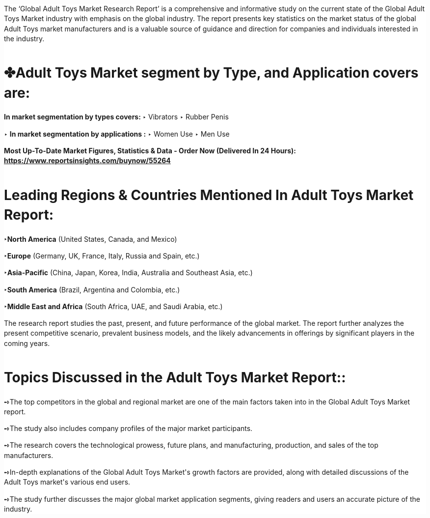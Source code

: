 The ‘Global Adult Toys Market Research Report’ is a comprehensive and informative study on the current state of the Global Adult Toys Market industry with emphasis on the global industry. The report presents key statistics on the market status of the global Adult Toys market manufacturers and is a valuable source of guidance and direction for companies and individuals interested in the industry.

# <strong>✤Adult Toys Market segment by Type, and Application covers are:</strong>

<strong>In market segmentation by types covers: </strong> 
‣ Vibrators
‣ Rubber Penis

‣ 
<strong>In market segmentation by applications :</strong> 
‣ Women Use
‣ Men Use

<strong>Most Up-To-Date Market Figures, Statistics & Data - Order Now (Delivered In 24 Hours): <a href=https://www.reportsinsights.com/buynow/55264>https://www.reportsinsights.com/buynow/55264</a></strong>

# <strong>Leading Regions &amp; Countries Mentioned In Adult Toys Market Report:</strong>

<strong>‣North America</strong> (United States, Canada, and Mexico)

<strong>‣Europe</strong> (Germany, UK, France, Italy, Russia and Spain, etc.)

<strong>‣Asia-Pacific</strong> (China, Japan, Korea, India, Australia and Southeast Asia, etc.)

<strong>‣South America</strong> (Brazil, Argentina and Colombia, etc.)

<strong>‣Middle East and Africa</strong> (South Africa, UAE, and Saudi Arabia, etc.)

The research report studies the past, present, and future performance of the global market. The report further analyzes the present competitive scenario, prevalent business models, and the likely advancements in offerings by significant players in the coming years.

# <strong>Topics Discussed in the Adult Toys Market Report::</strong>

➺The top competitors in the global and regional market are one of the main factors taken into in the Global Adult Toys Market report.

➺The study also includes company profiles of the major market participants.

➺The research covers the technological prowess, future plans, and manufacturing, production, and sales of the top manufacturers.

➺In-depth explanations of the Global Adult Toys Market's growth factors are provided, along with detailed discussions of the Adult Toys market's various end users.

➺The study further discusses the major global market application segments, giving readers and users an accurate picture of the industry.
